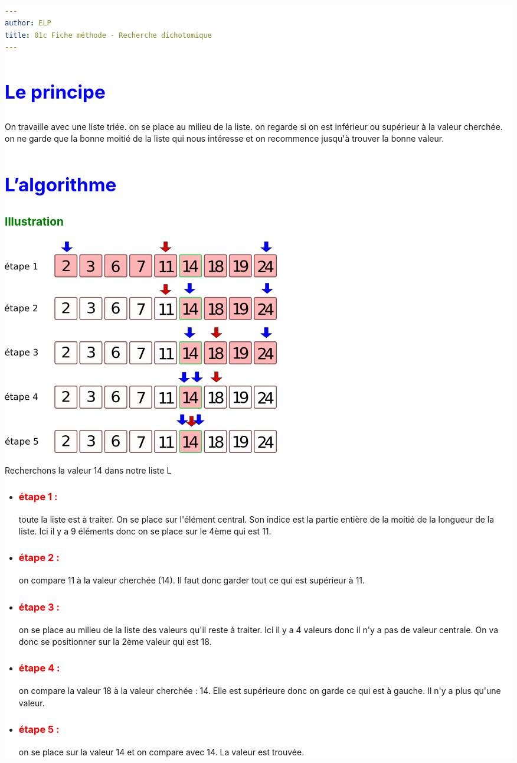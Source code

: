 ```yaml
---
author: ELP
title: 01c Fiche méthode - Recherche dichotomique
---
```




## **<H2 STYLE="COLOR:BLUE;">Le principe</H2>**

On travaille avec une liste triée.
on se place au milieu de la liste.
on regarde si on est inférieur ou supérieur à la valeur cherchée.
on ne garde que la bonne moitié de la liste qui nous intéresse et on recommence jusqu'à trouver la bonne valeur.

## **<H2 STYLE="COLOR:BLUE;">L’algorithme</H2>**

### **<H3 STYLE="COLOR:GREEN;">Illustration</H3>**

![Illustration](33.png)

Recherchons la valeur 14 dans notre liste L

- **<H3 STYLE="COLOR:RED;">étape 1 :</H3>** toute la liste est à traiter. On se place sur l'élément central. Son indice est la partie entière de la moitié de la longueur de la liste. Ici il y a 9 éléments donc on se place sur le 4ème qui est 11.
- **<H3 STYLE="COLOR:RED;">étape 2 :</H3>** on compare 11 à la valeur cherchée (14). Il faut donc garder tout ce qui est supérieur à 11.
- **<H3 STYLE="COLOR:RED;">étape 3 :</H3>** on se place au milieu de la liste des valeurs qu'il reste à traiter. Ici il y a 4 valeurs donc il n'y a pas de valeur centrale. On va donc se positionner sur la 2ème valeur qui est 18.
- **<H3 STYLE="COLOR:RED;">étape 4 :</H3>** on compare la valeur 18 à la valeur cherchée : 14. Elle est supérieure donc on garde ce qui est à gauche. Il n'y a plus qu'une valeur.
- **<H3 STYLE="COLOR:RED;">étape 5 :</H3>** on se place sur la valeur 14 et on compare avec 14. La valeur est trouvée.
